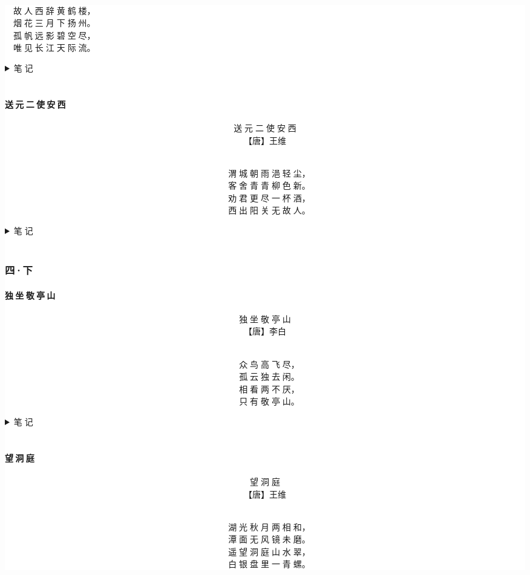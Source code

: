 &emsp;故 人 西 辞 黄 鹤 楼，<br>
&emsp;烟 花 三 月 下 扬 州。<br>
&emsp;孤 帆 远 影 碧 空 尽，<br>
&emsp;唯 见 长 江 天 际 流。
</center>

<details><summary>笔 记</summary></details>
<br>

#### 送 元 二 使 安 西

<center>
送 元 二 使 安 西<br>
【唐】王维<br>
<br>

&emsp;渭 城 朝 雨 浥 轻 尘，<br>
&emsp;客 舍 青 青 柳 色 新。<br>
&emsp;劝 君 更 尽 一 杯 酒，<br>
&emsp;西 出 阳 关 无 故 人。
</center>

<details><summary>笔 记</summary></details>
<br>

### 四 · 下

#### 独 坐 敬 亭 山

<center>
独 坐 敬 亭 山<br>
【唐】李白<br>
<br>

&emsp;众 鸟 高 飞 尽，<br>
&emsp;孤 云 独 去 闲。<br>
&emsp;相 看 两 不 厌，<br>
&emsp;只 有 敬 亭 山。
</center>

<details><summary>笔 记</summary></details>
<br>

#### 望 洞 庭

<center>
望 洞 庭<br>
【唐】王维<br>
<br>

&emsp;湖 光 秋 月 两 相 和，<br>
&emsp;潭 面 无 风 镜 未 磨。<br>
&emsp;遥 望 洞 庭 山 水 翠，<br>
&emsp;白 银 盘 里 一 青 螺。
</center>
